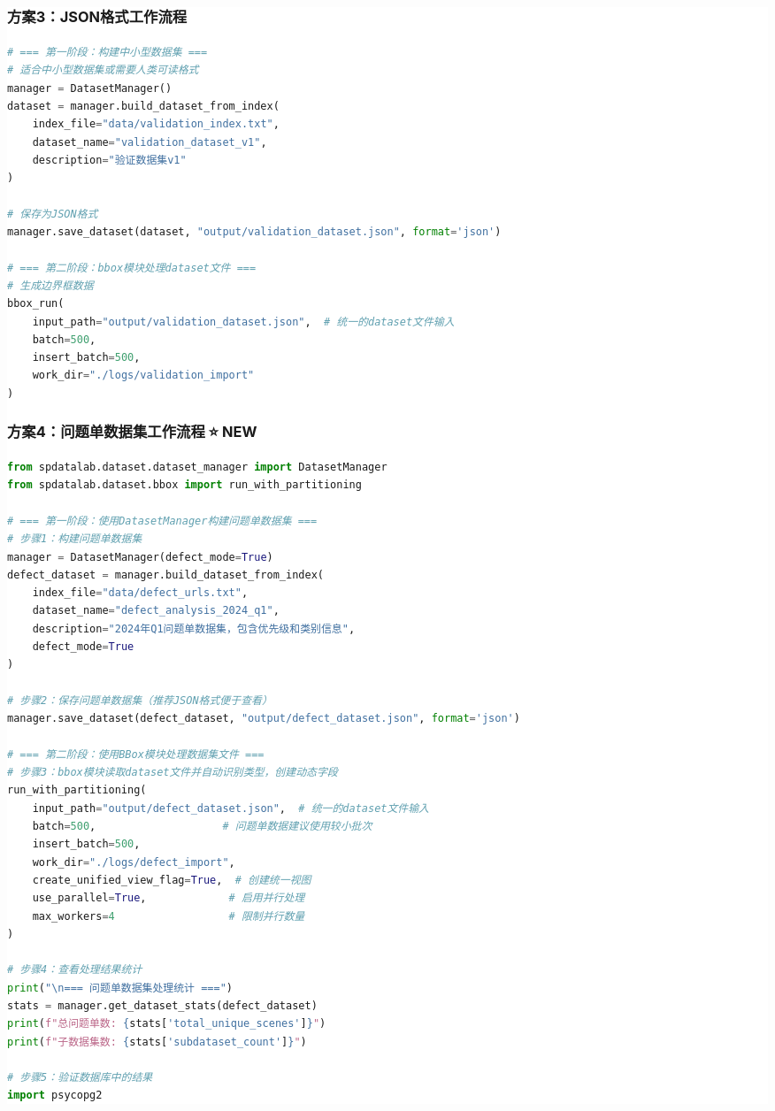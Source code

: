 ### 方案3：JSON格式工作流程

```python
# === 第一阶段：构建中小型数据集 ===
# 适合中小型数据集或需要人类可读格式
manager = DatasetManager()
dataset = manager.build_dataset_from_index(
    index_file="data/validation_index.txt",
    dataset_name="validation_dataset_v1",
    description="验证数据集v1"
)

# 保存为JSON格式
manager.save_dataset(dataset, "output/validation_dataset.json", format='json')

# === 第二阶段：bbox模块处理dataset文件 ===
# 生成边界框数据
bbox_run(
    input_path="output/validation_dataset.json",  # 统一的dataset文件输入
    batch=500,          
    insert_batch=500,
    work_dir="./logs/validation_import"
)
```

### 方案4：问题单数据集工作流程 ⭐ **NEW**

```python
from spdatalab.dataset.dataset_manager import DatasetManager
from spdatalab.dataset.bbox import run_with_partitioning

# === 第一阶段：使用DatasetManager构建问题单数据集 ===
# 步骤1：构建问题单数据集
manager = DatasetManager(defect_mode=True)
defect_dataset = manager.build_dataset_from_index(
    index_file="data/defect_urls.txt",
    dataset_name="defect_analysis_2024_q1",
    description="2024年Q1问题单数据集，包含优先级和类别信息",
    defect_mode=True
)

# 步骤2：保存问题单数据集（推荐JSON格式便于查看）
manager.save_dataset(defect_dataset, "output/defect_dataset.json", format='json')

# === 第二阶段：使用BBox模块处理数据集文件 ===
# 步骤3：bbox模块读取dataset文件并自动识别类型，创建动态字段
run_with_partitioning(
    input_path="output/defect_dataset.json",  # 统一的dataset文件输入
    batch=500,                    # 问题单数据建议使用较小批次
    insert_batch=500,
    work_dir="./logs/defect_import",
    create_unified_view_flag=True,  # 创建统一视图
    use_parallel=True,             # 启用并行处理
    max_workers=4                  # 限制并行数量
)

# 步骤4：查看处理结果统计
print("\n=== 问题单数据集处理统计 ===")
stats = manager.get_dataset_stats(defect_dataset)
print(f"总问题单数: {stats['total_unique_scenes']}")
print(f"子数据集数: {stats['subdataset_count']}")

# 步骤5：验证数据库中的结果
import psycopg2
```